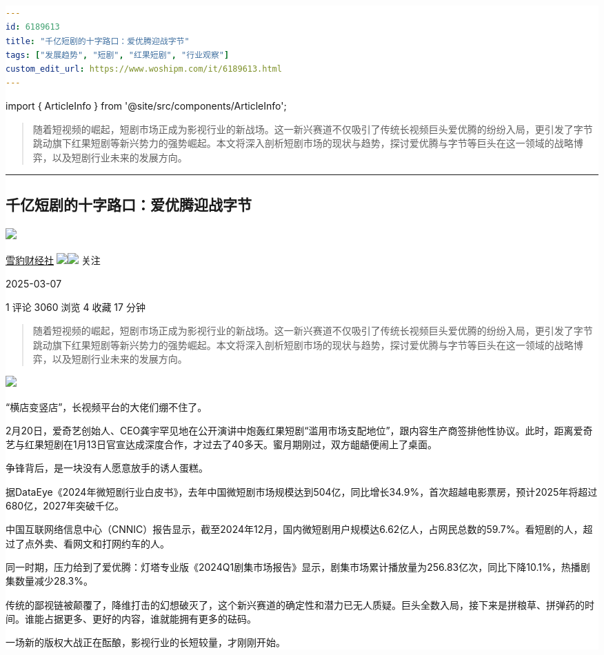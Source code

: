 ```yaml
---
id: 6189613
title: "千亿短剧的十字路口：爱优腾迎战字节"
tags: ["发展趋势", "短剧", "红果短剧", "行业观察"]
custom_edit_url: https://www.woshipm.com/it/6189613.html
---
```

import { ArticleInfo } from '@site/src/components/ArticleInfo';

<ArticleInfo
    author="雪豹财经社"
    authorLink="https://www.woshipm.com/u/1432011"
    published="2025-03-07"
    views={3060}
    comments={1}
    collects={4}
/>

> 随着短视频的崛起，短剧市场正成为影视行业的新战场。这一新兴赛道不仅吸引了传统长视频巨头爱优腾的纷纷入局，更引发了字节跳动旗下红果短剧等新兴势力的强势崛起。本文将深入剖析短剧市场的现状与趋势，探讨爱优腾与字节等巨头在这一领域的战略博弈，以及短剧行业未来的发展方向。

---

## 千亿短剧的十字路口：爱优腾迎战字节

[![](https://image.woshipm.com/wp-files/2022/05/pS2my1TcuTOVVDTb3S3W.jpg!/both/72x72)](https://www.woshipm.com/u/1432011)

[雪豹财经社](https://www.woshipm.com/u/1432011) ![](https://static.woshipm.com/tag/1122_1@2x.png)![](https://static.woshipm.com/tag/2105_1@2x.png) 关注

2025-03-07

1 评论 3060 浏览 4 收藏 17 分钟

> 随着短视频的崛起，短剧市场正成为影视行业的新战场。这一新兴赛道不仅吸引了传统长视频巨头爱优腾的纷纷入局，更引发了字节跳动旗下红果短剧等新兴势力的强势崛起。本文将深入剖析短剧市场的现状与趋势，探讨爱优腾与字节等巨头在这一领域的战略博弈，以及短剧行业未来的发展方向。

![](https://image.woshipm.com/2023/07/07/4732f132-1c97-11ee-94c6-00163e0b5ff3.jpg)

“横店变竖店”，长视频平台的大佬们绷不住了。

2月20日，爱奇艺创始人、CEO龚宇罕见地在公开演讲中炮轰红果短剧“滥用市场支配地位”，跟内容生产商签排他性协议。此时，距离爱奇艺与红果短剧在1月13日官宣达成深度合作，才过去了40多天。蜜月期刚过，双方龃龉便闹上了桌面。

争锋背后，是一块没有人愿意放手的诱人蛋糕。

据DataEye《2024年微短剧行业白皮书》，去年中国微短剧市场规模达到504亿，同比增长34.9%，首次超越电影票房，预计2025年将超过680亿，2027年突破千亿。

中国互联网络信息中心（CNNIC）报告显示，截至2024年12月，国内微短剧用户规模达6.62亿人，占网民总数的59.7%。看短剧的人，超过了点外卖、看网文和打网约车的人。

同一时期，压力给到了爱优腾：灯塔专业版《2024Q1剧集市场报告》显示，剧集市场累计播放量为256.83亿次，同比下降10.1%，热播剧集数量减少28.3%。

传统的鄙视链被颠覆了，降维打击的幻想破灭了，这个新兴赛道的确定性和潜力已无人质疑。巨头全数入局，接下来是拼粮草、拼弹药的时间。谁能占据更多、更好的内容，谁就能拥有更多的砝码。

一场新的版权大战正在酝酿，影视行业的长短较量，才刚刚开始。
